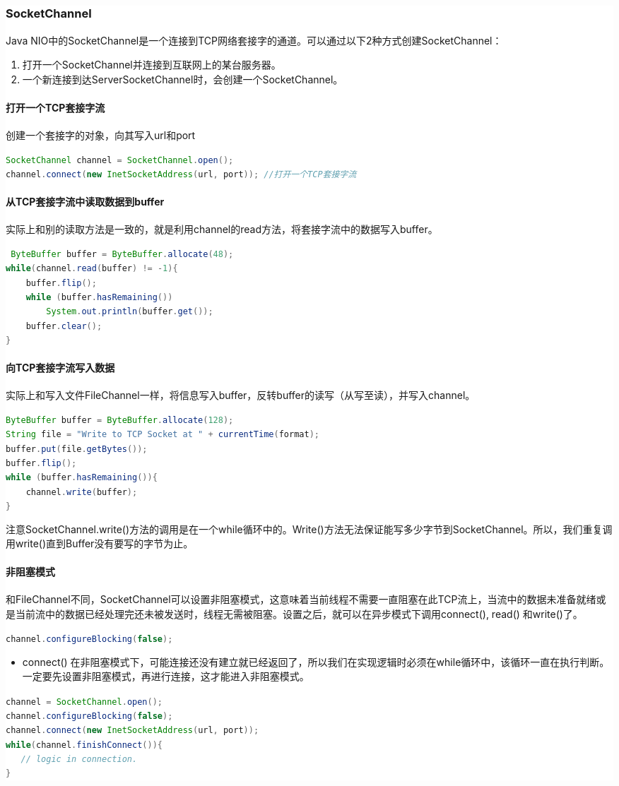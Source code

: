 ### SocketChannel
Java NIO中的SocketChannel是一个连接到TCP网络套接字的通道。可以通过以下2种方式创建SocketChannel：
1. 打开一个SocketChannel并连接到互联网上的某台服务器。
2. 一个新连接到达ServerSocketChannel时，会创建一个SocketChannel。

#### 打开一个TCP套接字流
创建一个套接字的对象，向其写入url和port
```Java
SocketChannel channel = SocketChannel.open();
channel.connect(new InetSocketAddress(url, port)); //打开一个TCP套接字流
```

#### 从TCP套接字流中读取数据到buffer
实际上和别的读取方法是一致的，就是利用channel的read方法，将套接字流中的数据写入buffer。
```Java
 ByteBuffer buffer = ByteBuffer.allocate(48);
while(channel.read(buffer) != -1){
    buffer.flip();
    while (buffer.hasRemaining())
        System.out.println(buffer.get());
    buffer.clear();
}
```

#### 向TCP套接字流写入数据
实际上和写入文件FileChannel一样，将信息写入buffer，反转buffer的读写（从写至读），并写入channel。
```Java
ByteBuffer buffer = ByteBuffer.allocate(128);
String file = "Write to TCP Socket at " + currentTime(format);
buffer.put(file.getBytes());
buffer.flip();
while (buffer.hasRemaining()){
    channel.write(buffer);
}
```
注意SocketChannel.write()方法的调用是在一个while循环中的。Write()方法无法保证能写多少字节到SocketChannel。所以，我们重复调用write()直到Buffer没有要写的字节为止。

#### 非阻塞模式
和FileChannel不同，SocketChannel可以设置非阻塞模式，这意味着当前线程不需要一直阻塞在此TCP流上，当流中的数据未准备就绪或是当前流中的数据已经处理完还未被发送时，线程无需被阻塞。设置之后，就可以在异步模式下调用connect(), read() 和write()了。
```Java
channel.configureBlocking(false);
```

* connect() 在非阻塞模式下，可能连接还没有建立就已经返回了，所以我们在实现逻辑时必须在while循环中，该循环一直在执行判断。一定要先设置非阻塞模式，再进行连接，这才能进入非阻塞模式。
```Java
channel = SocketChannel.open();
channel.configureBlocking(false);
channel.connect(new InetSocketAddress(url, port));
while(channel.finishConnect()){
   // logic in connection.
}
```
